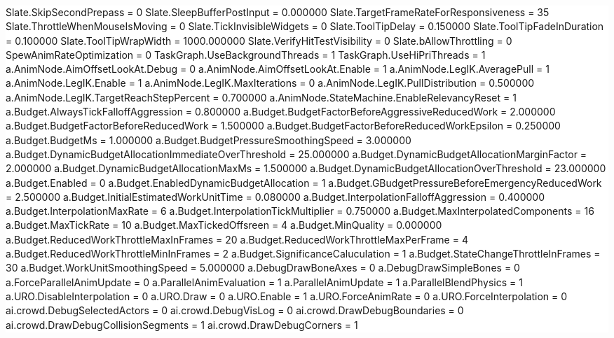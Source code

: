 Slate.SkipSecondPrepass = 0
Slate.SleepBufferPostInput = 0.000000
Slate.TargetFrameRateForResponsiveness = 35
Slate.ThrottleWhenMouseIsMoving = 0
Slate.TickInvisibleWidgets = 0
Slate.ToolTipDelay = 0.150000
Slate.ToolTipFadeInDuration = 0.100000
Slate.ToolTipWrapWidth = 1000.000000
Slate.VerifyHitTestVisibility = 0
Slate.bAllowThrottling = 0
SpewAnimRateOptimization = 0
TaskGraph.UseBackgroundThreads = 1
TaskGraph.UseHiPriThreads = 1
a.AnimNode.AimOffsetLookAt.Debug = 0
a.AnimNode.AimOffsetLookAt.Enable = 1
a.AnimNode.LegIK.AveragePull = 1
a.AnimNode.LegIK.Enable = 1
a.AnimNode.LegIK.MaxIterations = 0
a.AnimNode.LegIK.PullDistribution = 0.500000
a.AnimNode.LegIK.TargetReachStepPercent = 0.700000
a.AnimNode.StateMachine.EnableRelevancyReset = 1
a.Budget.AlwaysTickFalloffAggression = 0.800000
a.Budget.BudgetFactorBeforeAggressiveReducedWork = 2.000000
a.Budget.BudgetFactorBeforeReducedWork = 1.500000
a.Budget.BudgetFactorBeforeReducedWorkEpsilon = 0.250000
a.Budget.BudgetMs = 1.000000
a.Budget.BudgetPressureSmoothingSpeed = 3.000000
a.Budget.DynamicBudgetAllocationImmediateOverThreshold = 25.000000
a.Budget.DynamicBudgetAllocationMarginFactor = 2.000000
a.Budget.DynamicBudgetAllocationMaxMs = 1.500000
a.Budget.DynamicBudgetAllocationOverThreshold = 23.000000
a.Budget.Enabled = 0
a.Budget.EnabledDynamicBudgetAllocation = 1
a.Budget.GBudgetPressureBeforeEmergencyReducedWork = 2.500000
a.Budget.InitialEstimatedWorkUnitTime = 0.080000
a.Budget.InterpolationFalloffAggression = 0.400000
a.Budget.InterpolationMaxRate = 6
a.Budget.InterpolationTickMultiplier = 0.750000
a.Budget.MaxInterpolatedComponents = 16
a.Budget.MaxTickRate = 10
a.Budget.MaxTickedOffsreen = 4
a.Budget.MinQuality = 0.000000
a.Budget.ReducedWorkThrottleMaxInFrames = 20
a.Budget.ReducedWorkThrottleMaxPerFrame = 4
a.Budget.ReducedWorkThrottleMinInFrames = 2
a.Budget.SignificanceCaluculation = 1
a.Budget.StateChangeThrottleInFrames = 30
a.Budget.WorkUnitSmoothingSpeed = 5.000000
a.DebugDrawBoneAxes = 0
a.DebugDrawSimpleBones = 0
a.ForceParallelAnimUpdate = 0
a.ParallelAnimEvaluation = 1
a.ParallelAnimUpdate = 1
a.ParallelBlendPhysics = 1
a.URO.DisableInterpolation = 0
a.URO.Draw = 0
a.URO.Enable = 1
a.URO.ForceAnimRate = 0
a.URO.ForceInterpolation = 0
ai.crowd.DebugSelectedActors = 0
ai.crowd.DebugVisLog = 0
ai.crowd.DrawDebugBoundaries = 0
ai.crowd.DrawDebugCollisionSegments = 1
ai.crowd.DrawDebugCorners = 1